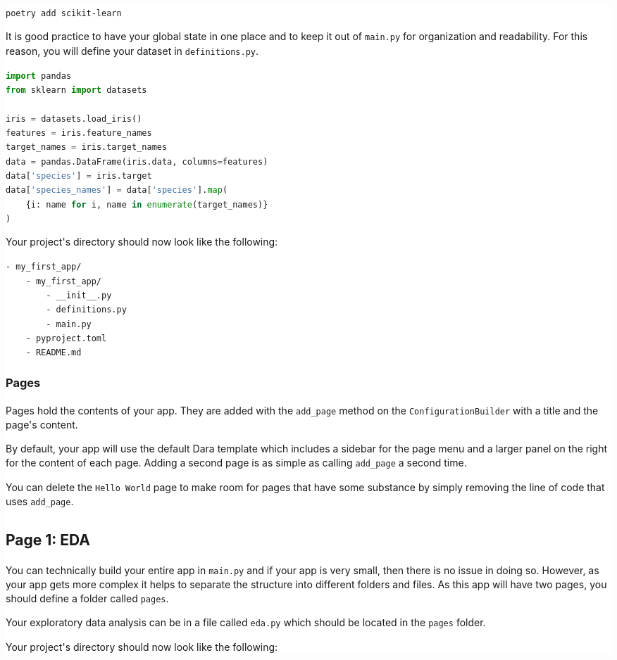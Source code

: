 ```sh
poetry add scikit-learn
```

It is good practice to have your global state in one place and to keep it out of `main.py` for organization and readability. For this reason, you will define your dataset in `definitions.py`.

```python title=my_first_app/my_first_app/definitions.py
import pandas
from sklearn import datasets

iris = datasets.load_iris()
features = iris.feature_names
target_names = iris.target_names
data = pandas.DataFrame(iris.data, columns=features)
data['species'] = iris.target
data['species_names'] = data['species'].map(
    {i: name for i, name in enumerate(target_names)}
)
```

Your project's directory should now look like the following:

```
- my_first_app/
    - my_first_app/
        - __init__.py
        - definitions.py
        - main.py
    - pyproject.toml
    - README.md
```

### Pages

Pages hold the contents of your app. They are added with the `add_page` method on the `ConfigurationBuilder` with a title and the page's content.

By default, your app will use the default Dara template which includes a sidebar for the page menu and a larger panel on the right for the content of each page. Adding a second page is as simple as calling `add_page` a second time.

You can delete the `Hello World` page to make room for pages that have some substance by simply removing the line of code that uses `add_page`.

## Page 1: EDA

You can technically build your entire app in `main.py` and if your app is very small, then there is no issue in doing so. However, as your app gets more complex it helps to separate the structure into different folders and files. As this app will have two pages, you should define a folder called `pages`.

Your exploratory data analysis can be in a file called `eda.py` which should be located in the `pages` folder.

Your project's directory should now look like the following:
